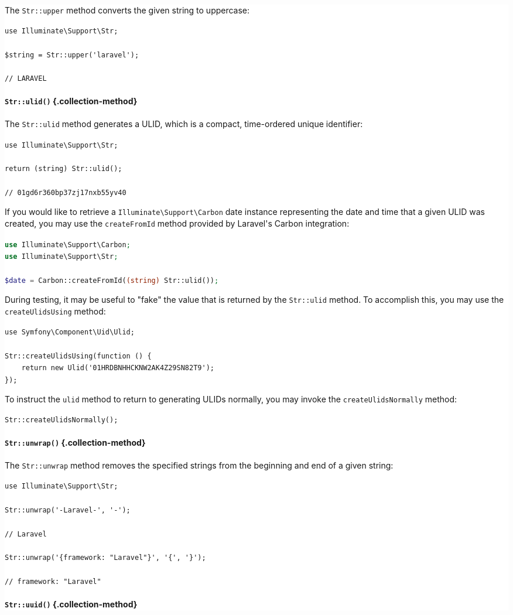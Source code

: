The `Str::upper` method converts the given string to uppercase:

    use Illuminate\Support\Str;
    
    $string = Str::upper('laravel');
    
    // LARAVEL
<a name="method-str-ulid"></a>

#### `Str::ulid()` {.collection-method}

The `Str::ulid` method generates a ULID, which is a compact, time-ordered unique identifier:

    use Illuminate\Support\Str;
    
    return (string) Str::ulid();
    
    // 01gd6r360bp37zj17nxb55yv40
If you would like to retrieve a `Illuminate\Support\Carbon` date instance representing the date and time that a given ULID was created, you may use the `createFromId` method provided by Laravel's Carbon integration:

```php
use Illuminate\Support\Carbon;
use Illuminate\Support\Str;

$date = Carbon::createFromId((string) Str::ulid());
```
During testing, it may be useful to "fake" the value that is returned by the `Str::ulid` method. To accomplish this, you may use the `createUlidsUsing` method:

    use Symfony\Component\Uid\Ulid;
    
    Str::createUlidsUsing(function () {
        return new Ulid('01HRDBNHHCKNW2AK4Z29SN82T9');
    });
To instruct the `ulid` method to return to generating ULIDs normally, you may invoke the `createUlidsNormally` method:

    Str::createUlidsNormally();
<a name="method-str-unwrap"></a>

#### `Str::unwrap()` {.collection-method}

The `Str::unwrap` method removes the specified strings from the beginning and end of a given string:

    use Illuminate\Support\Str;
    
    Str::unwrap('-Laravel-', '-');
    
    // Laravel
    
    Str::unwrap('{framework: "Laravel"}', '{', '}');
    
    // framework: "Laravel"
<a name="method-str-uuid"></a>

#### `Str::uuid()` {.collection-method}
